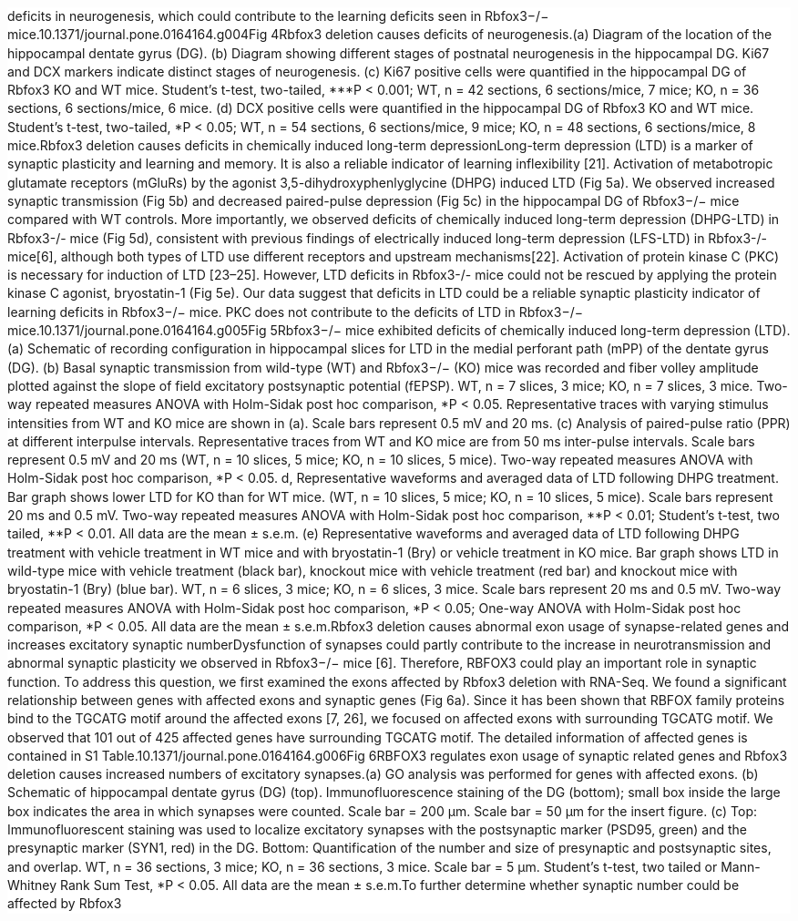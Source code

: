 deficits in neurogenesis, which could contribute to the learning deficits seen in Rbfox3−/− mice.10.1371/journal.pone.0164164.g004Fig 4Rbfox3 deletion causes deficits of neurogenesis.(a) Diagram of the location of the hippocampal dentate gyrus (DG). (b) Diagram showing different stages of postnatal neurogenesis in the hippocampal DG. Ki67 and DCX markers indicate distinct stages of neurogenesis. (c) Ki67 positive cells were quantified in the hippocampal DG of Rbfox3 KO and WT mice. Student’s t-test, two-tailed, ***P < 0.001; WT, n = 42 sections, 6 sections/mice, 7 mice; KO, n = 36 sections, 6 sections/mice, 6 mice. (d) DCX positive cells were quantified in the hippocampal DG of Rbfox3 KO and WT mice. Student’s t-test, two-tailed, *P < 0.05; WT, n = 54 sections, 6 sections/mice, 9 mice; KO, n = 48 sections, 6 sections/mice, 8 mice.Rbfox3 deletion causes deficits in chemically induced long-term depressionLong-term depression (LTD) is a marker of synaptic plasticity and learning and memory. It is also a reliable indicator of learning inflexibility [21]. Activation of metabotropic glutamate receptors (mGluRs) by the agonist 3,5-dihydroxyphenlyglycine (DHPG) induced LTD (Fig 5a). We observed increased synaptic transmission (Fig 5b) and decreased paired-pulse depression (Fig 5c) in the hippocampal DG of Rbfox3−/− mice compared with WT controls. More importantly, we observed deficits of chemically induced long-term depression (DHPG-LTD) in Rbfox3-/- mice (Fig 5d), consistent with previous findings of electrically induced long-term depression (LFS-LTD) in Rbfox3-/- mice[6], although both types of LTD use different receptors and upstream mechanisms[22]. Activation of protein kinase C (PKC) is necessary for induction of LTD [23–25]. However, LTD deficits in Rbfox3-/- mice could not be rescued by applying the protein kinase C agonist, bryostatin-1 (Fig 5e). Our data suggest that deficits in LTD could be a reliable synaptic plasticity indicator of learning deficits in Rbfox3−/− mice. PKC does not contribute to the deficits of LTD in Rbfox3−/− mice.10.1371/journal.pone.0164164.g005Fig 5Rbfox3−/− mice exhibited deficits of chemically induced long-term depression (LTD).(a) Schematic of recording configuration in hippocampal slices for LTD in the medial perforant path (mPP) of the dentate gyrus (DG). (b) Basal synaptic transmission from wild-type (WT) and Rbfox3−/− (KO) mice was recorded and fiber volley amplitude plotted against the slope of field excitatory postsynaptic potential (fEPSP). WT, n = 7 slices, 3 mice; KO, n = 7 slices, 3 mice. Two-way repeated measures ANOVA with Holm-Sidak post hoc comparison, *P < 0.05. Representative traces with varying stimulus intensities from WT and KO mice are shown in (a). Scale bars represent 0.5 mV and 20 ms. (c) Analysis of paired-pulse ratio (PPR) at different interpulse intervals. Representative traces from WT and KO mice are from 50 ms inter-pulse intervals. Scale bars represent 0.5 mV and 20 ms (WT, n = 10 slices, 5 mice; KO, n = 10 slices, 5 mice). Two-way repeated measures ANOVA with Holm-Sidak post hoc comparison, *P < 0.05. d, Representative waveforms and averaged data of LTD following DHPG treatment. Bar graph shows lower LTD for KO than for WT mice. (WT, n = 10 slices, 5 mice; KO, n = 10 slices, 5 mice). Scale bars represent 20 ms and 0.5 mV. Two-way repeated measures ANOVA with Holm-Sidak post hoc comparison, **P < 0.01; Student’s t-test, two tailed, **P < 0.01. All data are the mean ± s.e.m. (e) Representative waveforms and averaged data of LTD following DHPG treatment with vehicle treatment in WT mice and with bryostatin-1 (Bry) or vehicle treatment in KO mice. Bar graph shows LTD in wild-type mice with vehicle treatment (black bar), knockout mice with vehicle treatment (red bar) and knockout mice with bryostatin-1 (Bry) (blue bar). WT, n = 6 slices, 3 mice; KO, n = 6 slices, 3 mice. Scale bars represent 20 ms and 0.5 mV. Two-way repeated measures ANOVA with Holm-Sidak post hoc comparison, *P < 0.05; One-way ANOVA with Holm-Sidak post hoc comparison, *P < 0.05. All data are the mean ± s.e.m.Rbfox3 deletion causes abnormal exon usage of synapse-related genes and increases excitatory synaptic numberDysfunction of synapses could partly contribute to the increase in neurotransmission and abnormal synaptic plasticity we observed in Rbfox3−/− mice [6]. Therefore, RBFOX3 could play an important role in synaptic function. To address this question, we first examined the exons affected by Rbfox3 deletion with RNA-Seq. We found a significant relationship between genes with affected exons and synaptic genes (Fig 6a). Since it has been shown that RBFOX family proteins bind to the TGCATG motif around the affected exons [7, 26], we focused on affected exons with surrounding TGCATG motif. We observed that 101 out of 425 affected genes have surrounding TGCATG motif. The detailed information of affected genes is contained in S1 Table.10.1371/journal.pone.0164164.g006Fig 6RBFOX3 regulates exon usage of synaptic related genes and Rbfox3 deletion causes increased numbers of excitatory synapses.(a) GO analysis was performed for genes with affected exons. (b) Schematic of hippocampal dentate gyrus (DG) (top). Immunofluorescence staining of the DG (bottom); small box inside the large box indicates the area in which synapses were counted. Scale bar = 200 μm. Scale bar = 50 μm for the insert figure. (c) Top: Immunofluorescent staining was used to localize excitatory synapses with the postsynaptic marker (PSD95, green) and the presynaptic marker (SYN1, red) in the DG. Bottom: Quantification of the number and size of presynaptic and postsynaptic sites, and overlap. WT, n = 36 sections, 3 mice; KO, n = 36 sections, 3 mice. Scale bar = 5 μm. Student’s t-test, two tailed or Mann-Whitney Rank Sum Test, *P < 0.05. All data are the mean ± s.e.m.To further determine whether synaptic number could be affected by Rbfox3